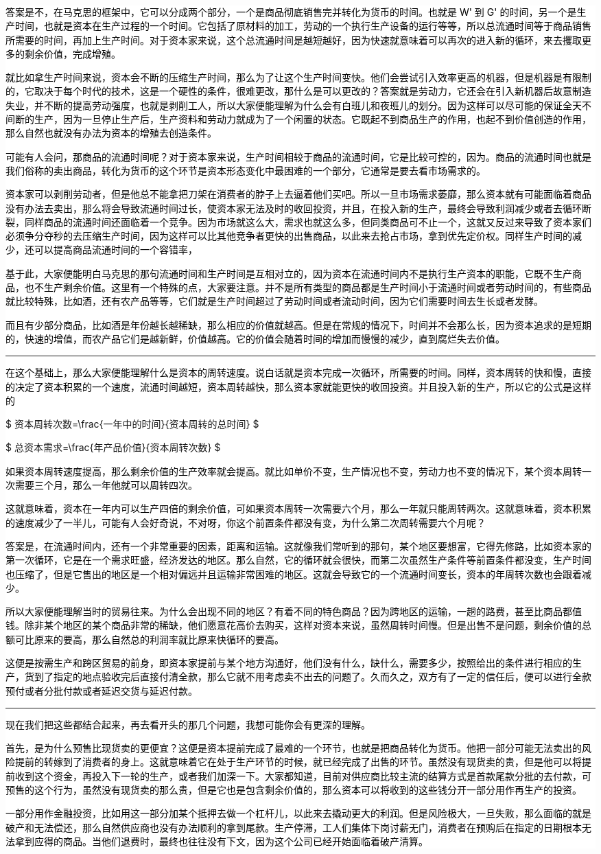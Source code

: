 <font style="color:black;">答案是不，在马克思的框架中，它可以分成两个部分，一个是商品彻底销售完并转化为货币的时间。也就是 W' 到 G' 的时间，另一个是生产时间，也就是资本在生产过程的一个时间。它包括了原材料的加工，劳动的一个执行生产设备的运行等等，所以总流通时间等于商品销售所需要的时间，再加上生产时间。对于资本家来说，这个总流通时间是越短越好，因为快速就意味着可以再次的进入新的循环，来去攫取更多的剩余价值，完成增殖。</font>

<font style="color:black;">就比如拿生产时间来说，资本会不断的压缩生产时间，那么为了让这个生产时间变快。他们会尝试引入效率更高的机器，但是机器是有限制的，它取决于每个时代的技术，这是一个硬性的条件，很难更改，那什么是可以更改的？答案就是劳动力，它还会在引入新机器后故意制造失业，并不断的提高劳动强度，也就是剥削工人，所以大家便能理解为什么会有白班儿和夜班儿的划分。因为这样可以尽可能的保证全天不间断的生产，因为一旦停止生产后，生产资料和劳动力就成为了一个闲置的状态。它既起不到商品生产的作用，也起不到价值创造的作用，那么自然也就没有办法为资本的增殖去创造条件。</font>

<font style="color:black;">可能有人会问，那商品的流通时间呢？对于资本家来说，生产时间相较于商品的流通时间，它是比较可控的，因为。商品的流通时间也就是我们俗称的卖出商品，转化为货币的这个环节是资本形态变化中最困难的一个部分，它通常是要去看市场需求的。</font>

<font style="color:black;">资本家可以剥削劳动者，但是他总不能拿把刀架在消费者的脖子上去逼着他们买吧。所以一旦市场需求萎靡，那么资本就有可能面临着商品没有办法去卖出，那么将会导致流通时间过长，使资本家无法及时的收回投资，并且，在投入新的生产，最终会导致利润减少或者去循环断裂，同样商品的流通时间还面临着一个竞争。因为市场就这么大，需求也就这么多，但同类商品可不止一个，这就又反过来导致了资本家们必须争分夺秒的去压缩生产时间，因为这样可以比其他竞争者更快的出售商品，以此来去抢占市场，拿到优先定价权。同样生产时间的减少，还可以提高商品流通时间的一个容错率，</font>

<font style="color:black;">基于此，大家便能明白马克思的那句流通时间和生产时间是互相对立的，因为资本在流通时间内不是执行生产资本的职能，它既不生产商品，也不生产剩余价值。这里有一个特殊的点，大家要注意。并不是所有类型的商品都是生产时间小于流通时间或者劳动时间的，有些商品就比较特殊，比如酒，还有农产品等等，它们就是生产时间超过了劳动时间或者流动时间，因为它们需要时间去生长或者发酵。</font>

<font style="color:black;">而且有少部分商品，比如酒是年份越长越稀缺，那么相应的价值就越高。但是在常规的情况下，时间并不会那么长，因为资本追求的是短期的，快速的增值，而农产品它们是越新鲜，价值越高。它的价值会随着时间的增加而慢慢的减少，直到腐烂失去价值。</font>

---

<font style="color:black;">在这个基础上，那么大家便能理解什么是资本的周转速度。说白话就是资本完成一次循环，所需要的时间。同样，资本周转的快和慢，直接的决定了资本积累的一个速度，流通时间越短，资本周转越快，那么资本家就能更快的收回投资。并且投入新的生产，所以它的公式是这样的</font>

$ 资本周转次数=\frac{一年中的时间}{资本周转的总时间} $

$ 总资本需求=\frac{年产品价值}{资本周转次数} $

<font style="color:black;">如果资本周转速度提高，那么剩余价值的生产效率就会提高。就比如单价不变，生产情况也不变，劳动力也不变的情况下，某个资本周转一次需要三个月，那么一年他就可以周转四次。</font>

<font style="color:black;">这就意味着，资本在一年内可以生产四倍的剩余价值，可如果资本周转一次需要六个月，那么一年就只能周转两次。这就意味着，资本积累的速度减少了一半儿，可能有人会好奇说，不对呀，你这个前置条件都没有变，为什么第二次周转需要六个月呢？</font>

<font style="color:black;">答案是，在流通时间内，还有一个非常重要的因素，距离和运输。这就像我们常听到的那句，某个地区要想富，它得先修路，比如资本家的第一次循环，它是在一个需求旺盛，经济发达的地区。那么自然，它的循环就会很快，而第二次虽然生产条件等前置条件都没变，生产时间也压缩了，但是它售出的地区是一个相对偏远并且运输非常困难的地区。这就会导致它的一个流通时间变长，资本的年周转次数也会跟着减少。</font>

<font style="color:black;">所以大家便能理解当时的贸易往来。为什么会出现不同的地区？有着不同的特色商品？因为跨地区的运输，一趟的路费，甚至比商品都值钱。除非某个地区的某个商品非常的稀缺，他们愿意花高价去购买，这样对资本来说，虽然周转时间慢。但是出售不是问题，剩余价值的总额可比原来的要高，那么自然总的利润率就比原来快循环的要高。</font>

<font style="color:black;">这便是按需生产和跨区贸易的前身，即资本家提前与某个地方沟通好，他们没有什么，缺什么，需要多少，按照给出的条件进行相应的生产，货到了指定的地点验收完后直接付清全款，那么它就不用考虑卖不出去的问题了。久而久之，双方有了一定的信任后，便可以进行全款预付或者分批付款或者延迟交货与延迟付款。</font>

---

<font style="color:black;">现在我们把这些都结合起来，再去看开头的那几个问题，我想可能你会有更深的理解。</font>

<font style="color:black;">首先，是为什么预售比现货卖的更便宜？这便是资本提前完成了最难的一个环节，也就是把商品转化为货币。他把一部分可能无法卖出的风险提前的转嫁到了消费者的身上。这就意味着它在处于生产环节的时候，就已经完成了出售的环节。虽然没有现货卖的贵，但是他可以将提前收到这个资金，再投入下一轮的生产，或者我们加深一下。大家都知道，目前对供应商比较主流的结算方式是首款尾款分批的去付款，可预售的这个行为，虽然没有现货卖的那么贵，但是它也是包含剩余价值的，那么资本可以将收到的这些钱分开一部分用作再生产的投资。</font>

<font style="color:black;">一部分用作金融投资，比如用这一部分加某个抵押去做一个杠杆儿，以此来去撬动更大的利润。但是风险极大，一旦失败，那么面临的就是破产和无法偿还，那么自然供应商也没有办法顺利的拿到尾款。生产停滞，工人们集体下岗讨薪无门，消费者在预购后在指定的日期根本无法拿到应得的商品。当他们退费时，最终也往往没有下文，因为这个公司已经开始面临着破产清算。</font>
